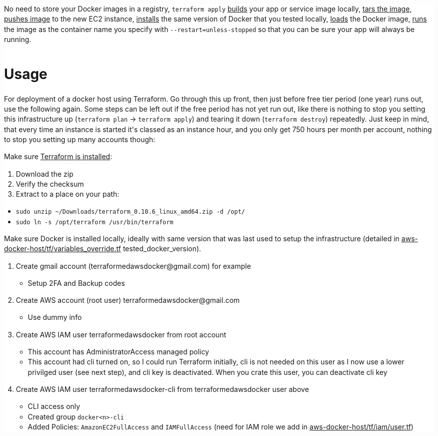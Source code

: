 No need to store your Docker images in a registry, `terraform apply` [builds](https://github.com/binarymist/aws-docker-host/blob/77429d31dc460e4c438fa6399975257af3eb6724/tf/instance_creation/instance.tf#L44) your app or service image locally, [tars the image](https://github.com/binarymist/aws-docker-host/blob/77429d31dc460e4c438fa6399975257af3eb6724/tf/instance_creation/instance.tf#L47), [pushes image](https://github.com/binarymist/aws-docker-host/blob/77429d31dc460e4c438fa6399975257af3eb6724/tf/instance_creation/instance.tf#L61) to the new EC2 instance, [installs](https://github.com/binarymist/aws-docker-host/blob/77429d31dc460e4c438fa6399975257af3eb6724/tf/instance_creation/instance.tf#L80) the same version of Docker that you tested locally, [loads](https://github.com/binarymist/aws-docker-host/blob/77429d31dc460e4c438fa6399975257af3eb6724/tf/instance_creation/instance.tf#L89) the Docker image, [runs](https://github.com/binarymist/aws-docker-host/blob/77429d31dc460e4c438fa6399975257af3eb6724/tf/instance_creation/instance.tf#L91) the image as the container name you specify with `--restart=unless-stopped` so that you can be sure your app will always be running.

# Usage

For deployment of a docker host using Terraform. Go through this up front, then just before free tier period (one year) runs out, use the following again. Some steps can be left out if the free period has not yet run out, like there is nothing to stop you setting this infrastructure up (`terraform plan` -> `terraform apply`) and tearing it down (`terraform destroy`) repeatedly. Just keep in mind, that every time an instance is started it's classed as an instance hour, and you only get 750 hours per month per account, nothing to stop you setting up many accounts though:

Make sure [Terraform is installed](https://www.terraform.io/intro/getting-started/install.html):

1. Download the zip
2. Verify the checksum
3. Extract to a place on your path:  
  * `sudo unzip ~/Downloads/terraform_0.10.6_linux_amd64.zip -d /opt/`
  * `sudo ln -s /opt/terraform /usr/bin/terraform`

Make sure Docker is installed locally, ideally with same version that was last used to setup the infrastructure (detailed in [aws-docker-host/tf/variables_override.tf](https://github.com/binarymist/aws-docker-host/blob/77429d31dc460e4c438fa6399975257af3eb6724/tf/variables_override-example#L57) tested_docker_version).

1. Create gmail account (terraformedawsdocker<n>@gmail.com) for example  
   * Setup 2FA and Backup codes  
   
2. Create AWS account (root user) terraformedawsdocker<n>@gmail.com  
   * Use dummy info  
   
3. Create AWS IAM user terraformedawsdocker<n> from root account  
   * This account has AdministratorAccess managed policy
   * This account had cli turned on, so I could run Terraform initially, cli is not needed on this user as I now use a lower privilged user (see next step), and cli key is deactivated. When you crate this user, you can deactivate cli key  
   
4. Create AWS IAM user terraformedawsdocker<n>-cli from terraformedawsdocker<n> user above  
   * CLI access only
   * Created group `docker<n>-cli`
   * Added Policies: `AmazonEC2FullAccess` and `IAMFullAccess` (need for IAM role we add in [aws-docker-host/tf/iam/user.tf](https://github.com/binarymist/aws-docker-host/blob/aefe2eba9e953a93c248fd42f7c5be94a1c54021/tf/iam/user.tf))  
